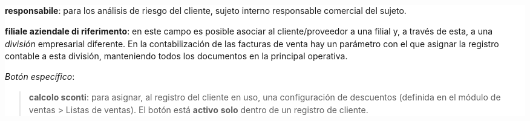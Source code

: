 **responsabile**: para los análisis de riesgo del cliente, sujeto interno responsable comercial del sujeto.

**filiale aziendale di riferimento**: en este campo es posible asociar al cliente/proveedor a una filial y, a través de esta, a una *división* empresarial diferente. En la contabilización de las facturas de venta hay un parámetro con el que asignar la registro contable a esta división, manteniendo todos los documentos en la principal operativa.

*Botón específico*:  
> **calcolo sconti**: para asignar, al registro del cliente en uso, una configuración de descuentos (definida en el módulo de ventas > Listas de ventas). El botón está **activo** **solo** dentro de un registro de cliente.